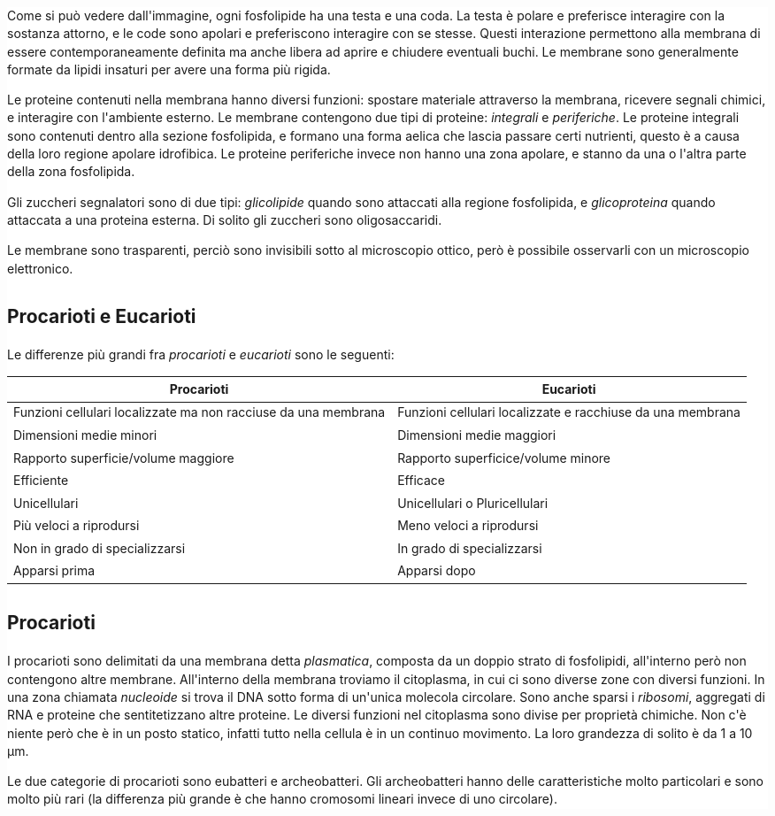 Come si può vedere dall'immagine, ogni fosfolipide ha una testa e una coda. La testa è polare e preferisce interagire con la sostanza attorno, e le code sono apolari e preferiscono interagire con se stesse. Questi interazione permettono alla membrana di essere contemporaneamente definita ma anche libera ad aprire e chiudere eventuali buchi. Le membrane sono generalmente formate da lipidi insaturi per avere una forma più rigida.

Le proteine contenuti nella membrana hanno diversi funzioni: spostare materiale attraverso la membrana, ricevere segnali chimici, e interagire con l'ambiente esterno. Le membrane contengono due tipi di proteine: *integrali* e *periferiche*. Le proteine integrali sono contenuti dentro alla sezione fosfolipida, e formano una forma aelica che lascia passare certi nutrienti, questo è a causa della loro regione apolare idrofibica. Le proteine periferiche invece non hanno una zona apolare, e stanno da una o l'altra parte della zona fosfolipida.

Gli zuccheri segnalatori sono di due tipi: *glicolipide* quando sono attaccati alla regione fosfolipida, e *glicoproteina* quando attaccata a una proteina esterna. Di solito gli zuccheri sono oligosaccaridi.

Le membrane sono trasparenti, perciò sono invisibili sotto al microscopio ottico, però è possibile osservarli con un microscopio elettronico.

## Procarioti e Eucarioti
Le differenze più grandi fra *procarioti* e *eucarioti* sono le seguenti:

| Procarioti | Eucarioti |
| - | - |
| Funzioni cellulari localizzate ma non racciuse da una membrana | Funzioni cellulari localizzate e racchiuse da una membrana |
| Dimensioni medie minori | Dimensioni medie maggiori |
| Rapporto superficie/volume maggiore | Rapporto superficice/volume minore|
| Efficiente | Efficace |
| Unicellulari | Unicellulari o Pluricellulari |
| Più veloci a riprodursi | Meno veloci a riprodursi |
| Non in grado di specializzarsi | In grado di specializzarsi |
| Apparsi prima | Apparsi dopo |


## Procarioti
I procarioti sono delimitati da una membrana detta *plasmatica*, composta da un doppio strato di fosfolipidi, all'interno però non contengono altre membrane. All'interno della membrana troviamo il citoplasma, in cui ci sono diverse zone con diversi funzioni. In una zona chiamata *nucleoide* si trova il DNA sotto forma di un'unica molecola circolare. Sono anche sparsi i *ribosomi*, aggregati di RNA e proteine che sentitetizzano altre proteine. Le diversi funzioni nel citoplasma sono divise per proprietà chimiche. Non c'è niente però che è in un posto statico, infatti tutto nella cellula è in un continuo movimento. La loro grandezza di solito è da 1 a 10 µm.

Le due categorie di procarioti sono eubatteri e archeobatteri. Gli archeobatteri hanno delle caratteristiche molto particolari e sono molto più rari (la differenza più grande è che hanno cromosomi lineari invece di uno circolare).

